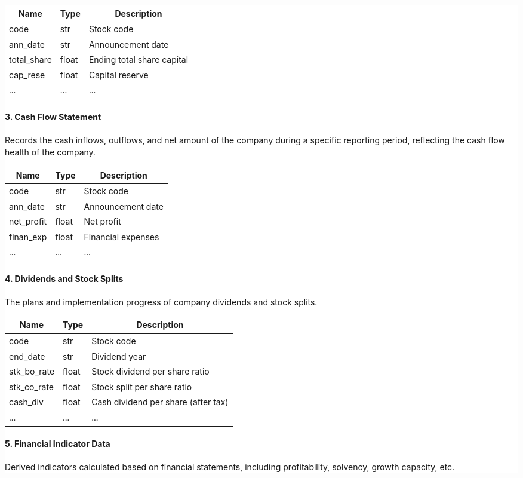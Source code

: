 

| Name        | Type  | Description                |
| ----------- | ----- | -------------------------- |
| code        | str   | Stock code                 |
| ann_date    | str   | Announcement date          |
| total_share | float | Ending total share capital |
| cap_rese    | float | Capital reserve            |
| ...         | ...   | ...                        |

#### 3. Cash Flow Statement

Records the cash inflows, outflows, and net amount of the company during a specific reporting period, reflecting the cash flow health of the company.



| Name       | Type  | Description        |
| ---------- | ----- | ------------------ |
| code       | str   | Stock code         |
| ann_date   | str   | Announcement date  |
| net_profit | float | Net profit         |
| finan_exp  | float | Financial expenses |
| ...        | ...   | ...                |

#### 4. Dividends and Stock Splits

The plans and implementation progress of company dividends and stock splits.



| Name        | Type  | Description                         |
| ----------- | ----- | ----------------------------------- |
| code        | str   | Stock code                          |
| end_date    | str   | Dividend year                       |
| stk_bo_rate | float | Stock dividend per share ratio      |
| stk_co_rate | float | Stock split per share ratio         |
| cash_div    | float | Cash dividend per share (after tax) |
| ...         | ...   | ...                                 |

#### 5. Financial Indicator Data

Derived indicators calculated based on financial statements, including profitability, solvency, growth capacity, etc.

